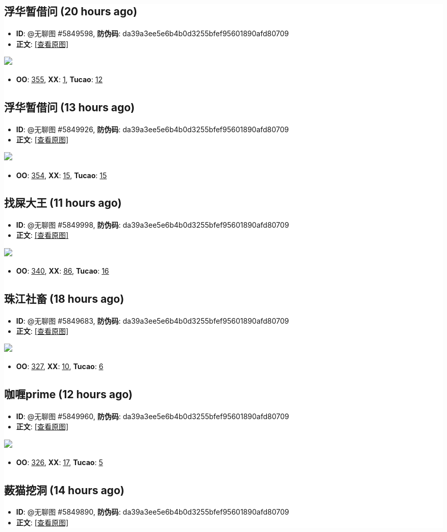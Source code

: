 ## 浮华暂借问 (20 hours ago) 

- **ID**: @无聊图 #5849598, **防伪码**: da39a3ee5e6b4b0d3255bfef95601890afd80709
- **正文**: [[查看原图]](//img.toto.im/large/008HL3Tkly1hyfa251oyxg30bq06lqva.gif)  

![](https://img.toto.im/large/008HL3Tkly1hyfa251oyxg30bq06lqva.gif)
- **OO**: [355](https://jandan.net/t/5849598#tucao-like), **XX**: [1](https://jandan.net/t/5849598#tucao-unlike), **Tucao**: [12](https://jandan.net/t/5849598#tucao-list)

## 浮华暂借问 (13 hours ago) 

- **ID**: @无聊图 #5849926, **防伪码**: da39a3ee5e6b4b0d3255bfef95601890afd80709
- **正文**: [[查看原图]](//img.toto.im/large/008HL3Tkly1hyfls8e3d2j30zk0ez0vv.jpg)  

![](https://img.toto.im/mw600/008HL3Tkly1hyfls8e3d2j30zk0ez0vv.jpg)
- **OO**: [354](https://jandan.net/t/5849926#tucao-like), **XX**: [15](https://jandan.net/t/5849926#tucao-unlike), **Tucao**: [15](https://jandan.net/t/5849926#tucao-list)

## 找屎大王 (11 hours ago) 

- **ID**: @无聊图 #5849998, **防伪码**: da39a3ee5e6b4b0d3255bfef95601890afd80709
- **正文**: [[查看原图]](//img.toto.im/large/008HL3Tkly1hyfp4etw4oj30u00bxwio.jpg)  

![](https://img.toto.im/mw600/008HL3Tkly1hyfp4etw4oj30u00bxwio.jpg)
- **OO**: [340](https://jandan.net/t/5849998#tucao-like), **XX**: [86](https://jandan.net/t/5849998#tucao-unlike), **Tucao**: [16](https://jandan.net/t/5849998#tucao-list)

## 珠江社畜 (18 hours ago) 

- **ID**: @无聊图 #5849683, **防伪码**: da39a3ee5e6b4b0d3255bfef95601890afd80709
- **正文**: [[查看原图]](//img.toto.im/large/008HL3Tkly1hyfdpvhezsj30hs0de74k.jpg)  

![](https://img.toto.im/mw600/008HL3Tkly1hyfdpvhezsj30hs0de74k.jpg)
- **OO**: [327](https://jandan.net/t/5849683#tucao-like), **XX**: [10](https://jandan.net/t/5849683#tucao-unlike), **Tucao**: [6](https://jandan.net/t/5849683#tucao-list)

## 咖喱prime (12 hours ago) 

- **ID**: @无聊图 #5849960, **防伪码**: da39a3ee5e6b4b0d3255bfef95601890afd80709
- **正文**: [[查看原图]](//img.toto.im/large/008HL3Tkly1hyfn1o13sqj30io0nsdhp.jpg)  

![](https://img.toto.im/mw600/008HL3Tkly1hyfn1o13sqj30io0nsdhp.jpg)
- **OO**: [326](https://jandan.net/t/5849960#tucao-like), **XX**: [17](https://jandan.net/t/5849960#tucao-unlike), **Tucao**: [5](https://jandan.net/t/5849960#tucao-list)

## 薮猫挖洞 (14 hours ago) 

- **ID**: @无聊图 #5849890, **防伪码**: da39a3ee5e6b4b0d3255bfef95601890afd80709
- **正文**: [[查看原图]](//img.toto.im/large/008HL3Tkly1hyfkypmbqzj30yg0hyjsz.jpg)  
